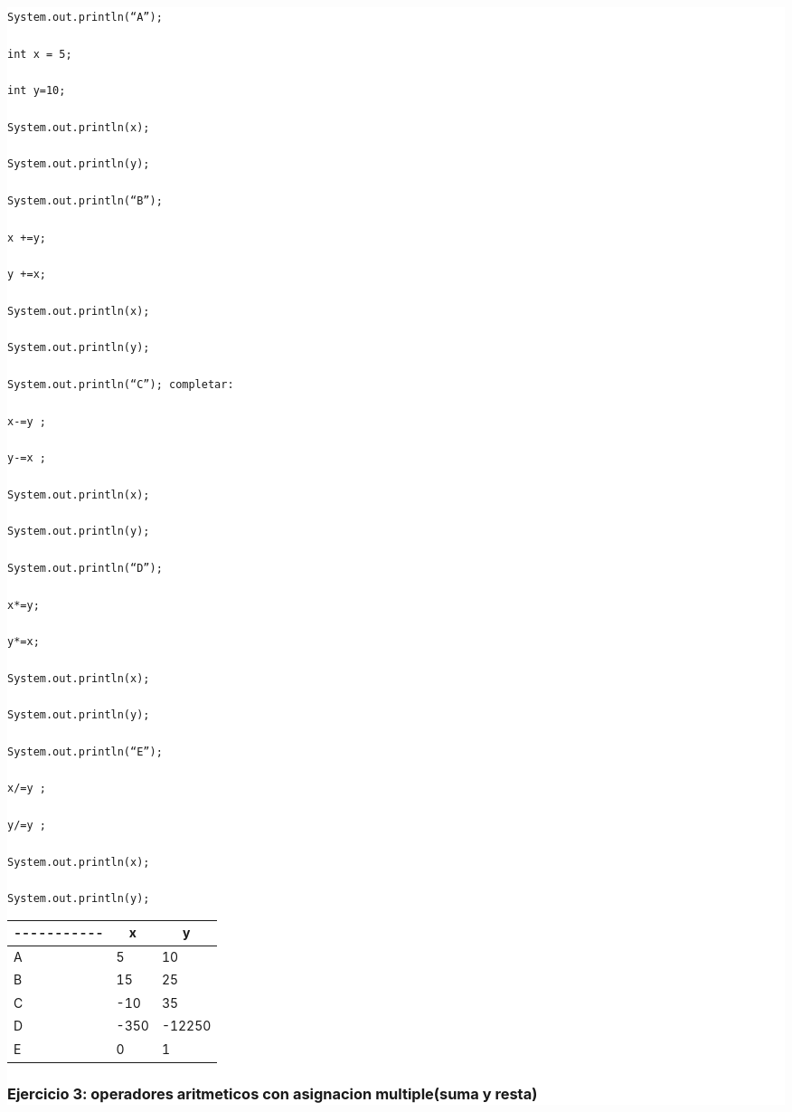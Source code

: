     System.out.println(“A”);

    int x = 5;

    int y=10;

    System.out.println(x);

    System.out.println(y);

    System.out.println(“B”);

    x +=y;

    y +=x;

    System.out.println(x);

    System.out.println(y);

    System.out.println(“C”); completar:

    x-=y ;

    y-=x ;

    System.out.println(x);

    System.out.println(y);

    System.out.println(“D”);

    x*=y;

    y*=x;

    System.out.println(x);

    System.out.println(y);

    System.out.println(“E”);

    x/=y ;

    y/=y ;

    System.out.println(x);

    System.out.println(y);



|-----------|  x  |  y  |
|-----------|-----------|-----------|
|  A  |5|10|
|  B  |15|25|
|  C  |-10|35|
|  D  |-350|-12250|
|  E  |0|1|

### Ejercicio 3: operadores aritmeticos con asignacion multiple(suma y resta)
